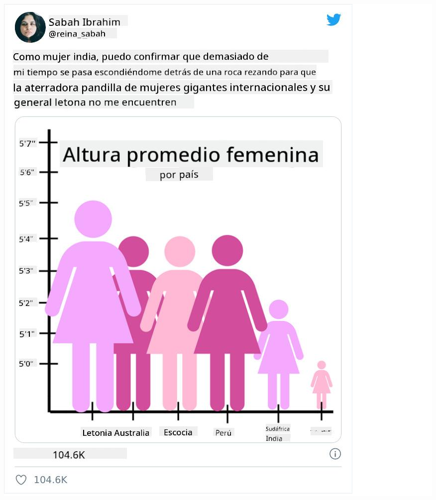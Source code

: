 ![gráfico malo 4](../../../../../translated_images/bad-chart-4.8872b2b881ffa96c3e0db10eb6aed7793efae2cac382c53932794260f7bfff07.es.jpg)

